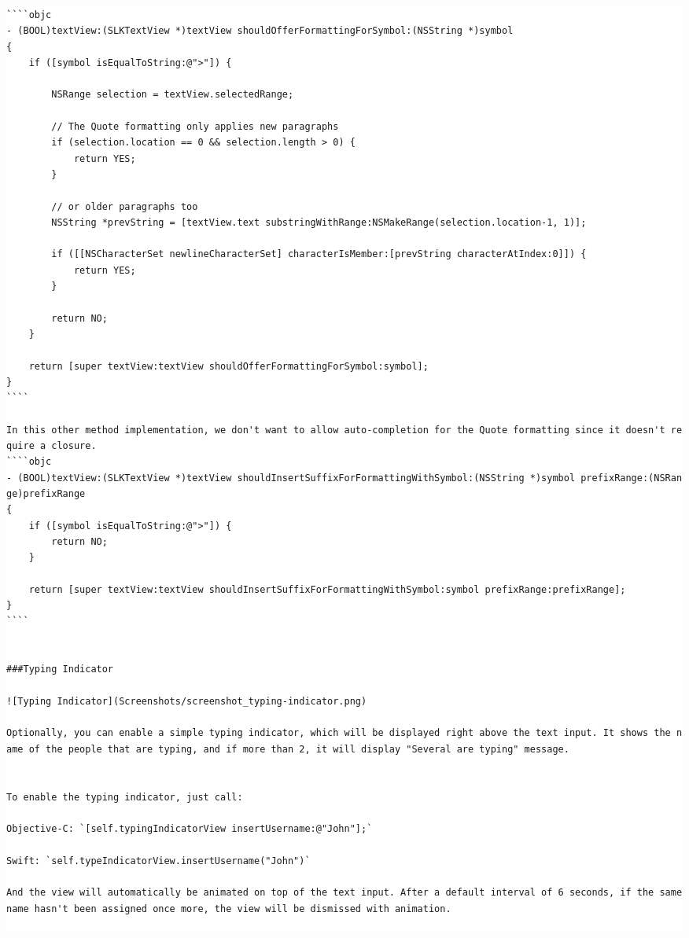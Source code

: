 `````objc
````objc
- (BOOL)textView:(SLKTextView *)textView shouldOfferFormattingForSymbol:(NSString *)symbol
{
    if ([symbol isEqualToString:@">"]) {
        
        NSRange selection = textView.selectedRange;
        
        // The Quote formatting only applies new paragraphs
        if (selection.location == 0 && selection.length > 0) {
            return YES;
        }
        
        // or older paragraphs too
        NSString *prevString = [textView.text substringWithRange:NSMakeRange(selection.location-1, 1)];
        
        if ([[NSCharacterSet newlineCharacterSet] characterIsMember:[prevString characterAtIndex:0]]) {
            return YES;
        }

        return NO;
    }
    
    return [super textView:textView shouldOfferFormattingForSymbol:symbol];
}
````

In this other method implementation, we don't want to allow auto-completion for the Quote formatting since it doesn't require a closure.
````objc
- (BOOL)textView:(SLKTextView *)textView shouldInsertSuffixForFormattingWithSymbol:(NSString *)symbol prefixRange:(NSRange)prefixRange
{
    if ([symbol isEqualToString:@">"]) {
        return NO;
    }
    
    return [super textView:textView shouldInsertSuffixForFormattingWithSymbol:symbol prefixRange:prefixRange];
}
````


###Typing Indicator

![Typing Indicator](Screenshots/screenshot_typing-indicator.png)

Optionally, you can enable a simple typing indicator, which will be displayed right above the text input. It shows the name of the people that are typing, and if more than 2, it will display "Several are typing" message.


To enable the typing indicator, just call:

Objective-C: `[self.typingIndicatorView insertUsername:@"John"];`

Swift: `self.typeIndicatorView.insertUsername("John")`

And the view will automatically be animated on top of the text input. After a default interval of 6 seconds, if the same name hasn't been assigned once more, the view will be dismissed with animation.


`````